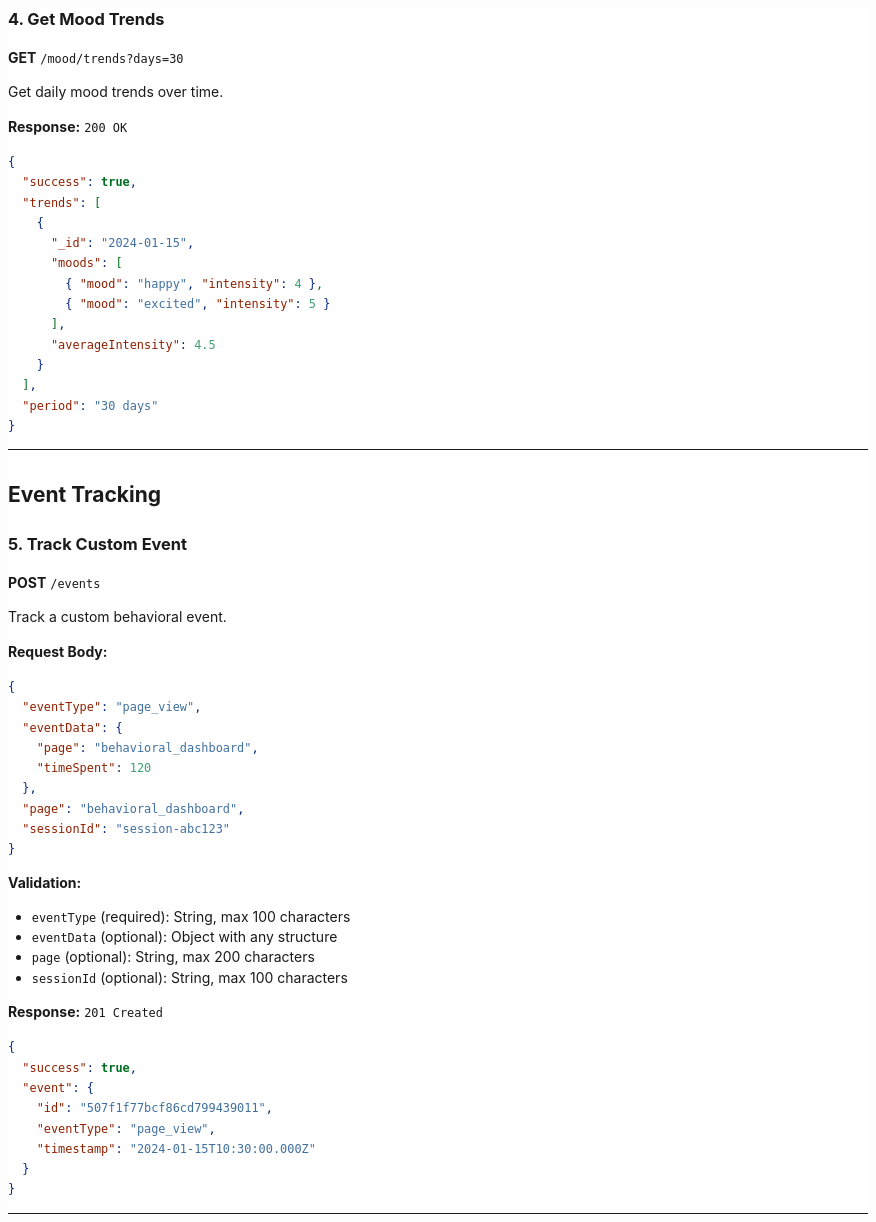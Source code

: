 
### 4. Get Mood Trends

**GET** `/mood/trends?days=30`

Get daily mood trends over time.

**Response:** `200 OK`
```json
{
  "success": true,
  "trends": [
    {
      "_id": "2024-01-15",
      "moods": [
        { "mood": "happy", "intensity": 4 },
        { "mood": "excited", "intensity": 5 }
      ],
      "averageIntensity": 4.5
    }
  ],
  "period": "30 days"
}
```

---

## Event Tracking

### 5. Track Custom Event

**POST** `/events`

Track a custom behavioral event.

**Request Body:**
```json
{
  "eventType": "page_view",
  "eventData": {
    "page": "behavioral_dashboard",
    "timeSpent": 120
  },
  "page": "behavioral_dashboard",
  "sessionId": "session-abc123"
}
```

**Validation:**
- `eventType` (required): String, max 100 characters
- `eventData` (optional): Object with any structure
- `page` (optional): String, max 200 characters
- `sessionId` (optional): String, max 100 characters

**Response:** `201 Created`
```json
{
  "success": true,
  "event": {
    "id": "507f1f77bcf86cd799439011",
    "eventType": "page_view",
    "timestamp": "2024-01-15T10:30:00.000Z"
  }
}
```

---